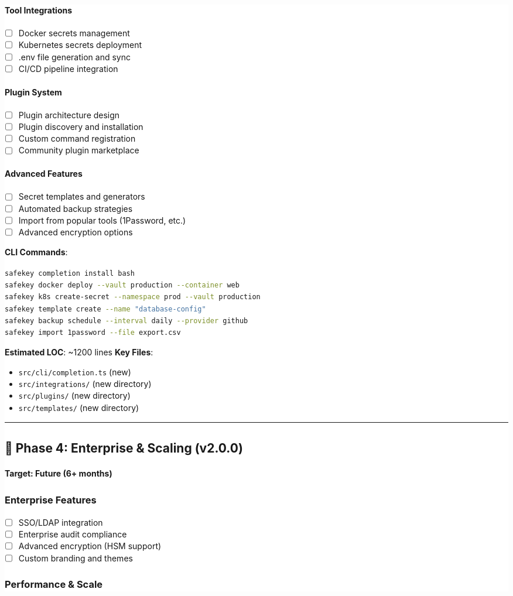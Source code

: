 #### Tool Integrations

- [ ] Docker secrets management
- [ ] Kubernetes secrets deployment
- [ ] .env file generation and sync
- [ ] CI/CD pipeline integration

#### Plugin System

- [ ] Plugin architecture design
- [ ] Plugin discovery and installation
- [ ] Custom command registration
- [ ] Community plugin marketplace

#### Advanced Features

- [ ] Secret templates and generators
- [ ] Automated backup strategies
- [ ] Import from popular tools (1Password, etc.)
- [ ] Advanced encryption options

**CLI Commands**:

```bash
safekey completion install bash
safekey docker deploy --vault production --container web
safekey k8s create-secret --namespace prod --vault production
safekey template create --name "database-config"
safekey backup schedule --interval daily --provider github
safekey import 1password --file export.csv
```

**Estimated LOC**: ~1200 lines
**Key Files**:

- `src/cli/completion.ts` (new)
- `src/integrations/` (new directory)
- `src/plugins/` (new directory)
- `src/templates/` (new directory)

---

## 🏁 Phase 4: Enterprise & Scaling (v2.0.0)

**Target: Future (6+ months)**

### Enterprise Features

- [ ] SSO/LDAP integration
- [ ] Enterprise audit compliance
- [ ] Advanced encryption (HSM support)
- [ ] Custom branding and themes

### Performance & Scale
